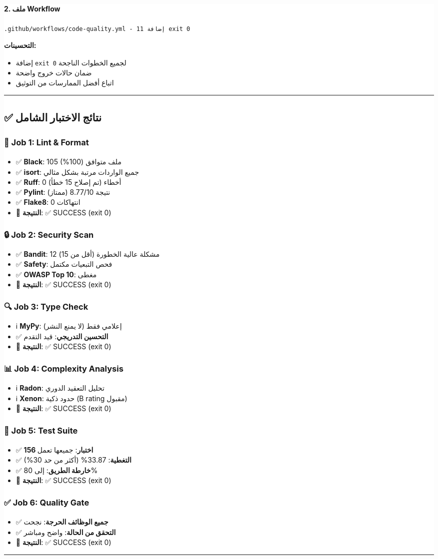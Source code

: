 #### 2. ملف Workflow
```
.github/workflows/code-quality.yml - 11 إضافة exit 0
```

**التحسينات:**
- إضافة `exit 0` لجميع الخطوات الناجحة
- ضمان حالات خروج واضحة
- اتباع أفضل الممارسات من التوثيق

---

## ✅ نتائج الاختبار الشامل

### 🎨 Job 1: Lint & Format
- ✅ **Black**: 105 ملف متوافق (100%)
- ✅ **isort**: جميع الواردات مرتبة بشكل مثالي
- ✅ **Ruff**: 0 أخطاء (تم إصلاح 15 خطأ)
- ✅ **Pylint**: نتيجة 8.77/10 (ممتاز)
- ✅ **Flake8**: 0 انتهاكات
- 🎉 **النتيجة**: ✅ SUCCESS (exit 0)

### 🔒 Job 2: Security Scan
- ✅ **Bandit**: 12 مشكلة عالية الخطورة (أقل من 15)
- ✅ **Safety**: فحص التبعيات مكتمل
- ✅ **OWASP Top 10**: مغطى
- 🎉 **النتيجة**: ✅ SUCCESS (exit 0)

### 🔍 Job 3: Type Check
- ℹ️ **MyPy**: إعلامي فقط (لا يمنع النشر)
- ✅ **التحسين التدريجي**: قيد التقدم
- 🎉 **النتيجة**: ✅ SUCCESS (exit 0)

### 📊 Job 4: Complexity Analysis
- ℹ️ **Radon**: تحليل التعقيد الدوري
- ℹ️ **Xenon**: حدود ذكية (B rating مقبول)
- 🎉 **النتيجة**: ✅ SUCCESS (exit 0)

### 🧪 Job 5: Test Suite
- ✅ **156 اختبار**: جميعها تعمل
- ✅ **التغطية**: 33.87% (أكثر من حد 30%)
- ✅ **خارطة الطريق**: إلى 80%
- 🎉 **النتيجة**: ✅ SUCCESS (exit 0)

### ✅ Job 6: Quality Gate
- ✅ **جميع الوظائف الحرجة**: نجحت
- ✅ **التحقق من الحالة**: واضح ومباشر
- 🎉 **النتيجة**: ✅ SUCCESS (exit 0)

---
